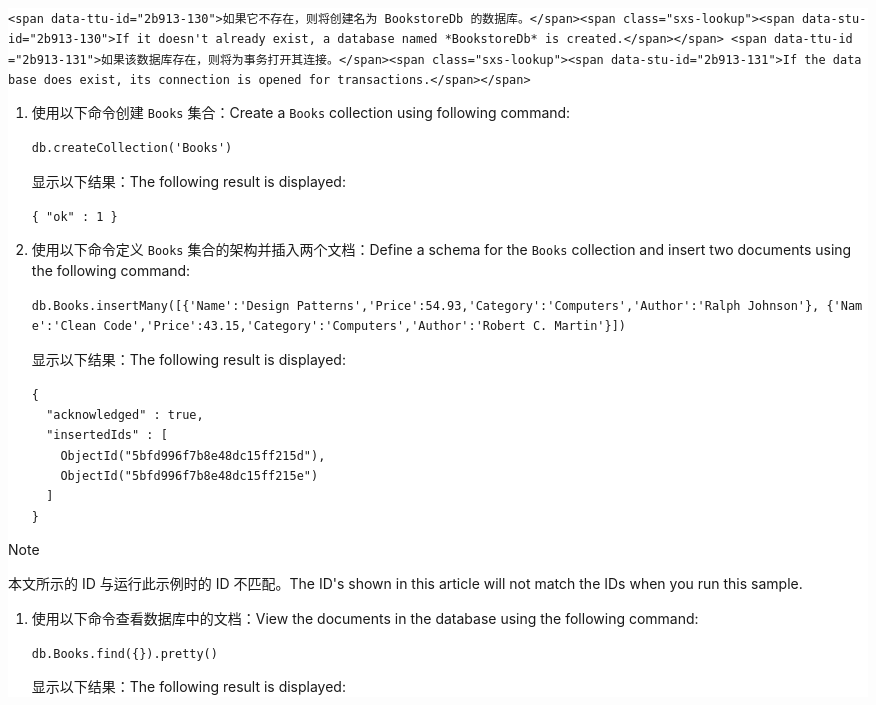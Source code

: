     <span data-ttu-id="2b913-130">如果它不存在，则将创建名为 BookstoreDb 的数据库。</span><span class="sxs-lookup"><span data-stu-id="2b913-130">If it doesn't already exist, a database named *BookstoreDb* is created.</span></span> <span data-ttu-id="2b913-131">如果该数据库存在，则将为事务打开其连接。</span><span class="sxs-lookup"><span data-stu-id="2b913-131">If the database does exist, its connection is opened for transactions.</span></span>

1. <span data-ttu-id="2b913-132">使用以下命令创建 `Books` 集合：</span><span class="sxs-lookup"><span data-stu-id="2b913-132">Create a `Books` collection using following command:</span></span>

    ```console
    db.createCollection('Books')
    ```

    <span data-ttu-id="2b913-133">显示以下结果：</span><span class="sxs-lookup"><span data-stu-id="2b913-133">The following result is displayed:</span></span>

    ```console
    { "ok" : 1 }
    ```

1. <span data-ttu-id="2b913-134">使用以下命令定义 `Books` 集合的架构并插入两个文档：</span><span class="sxs-lookup"><span data-stu-id="2b913-134">Define a schema for the `Books` collection and insert two documents using the following command:</span></span>

    ```console
    db.Books.insertMany([{'Name':'Design Patterns','Price':54.93,'Category':'Computers','Author':'Ralph Johnson'}, {'Name':'Clean Code','Price':43.15,'Category':'Computers','Author':'Robert C. Martin'}])
    ```

    <span data-ttu-id="2b913-135">显示以下结果：</span><span class="sxs-lookup"><span data-stu-id="2b913-135">The following result is displayed:</span></span>

    ```console
    {
      "acknowledged" : true,
      "insertedIds" : [
        ObjectId("5bfd996f7b8e48dc15ff215d"),
        ObjectId("5bfd996f7b8e48dc15ff215e")
      ]
    }
    ```

  > [!NOTE]
  > <span data-ttu-id="2b913-136">本文所示的 ID 与运行此示例时的 ID 不匹配。</span><span class="sxs-lookup"><span data-stu-id="2b913-136">The ID's shown in this article will not match the IDs when you run this sample.</span></span>

1. <span data-ttu-id="2b913-137">使用以下命令查看数据库中的文档：</span><span class="sxs-lookup"><span data-stu-id="2b913-137">View the documents in the database using the following command:</span></span>

    ```console
    db.Books.find({}).pretty()
    ```

    <span data-ttu-id="2b913-138">显示以下结果：</span><span class="sxs-lookup"><span data-stu-id="2b913-138">The following result is displayed:</span></span>
